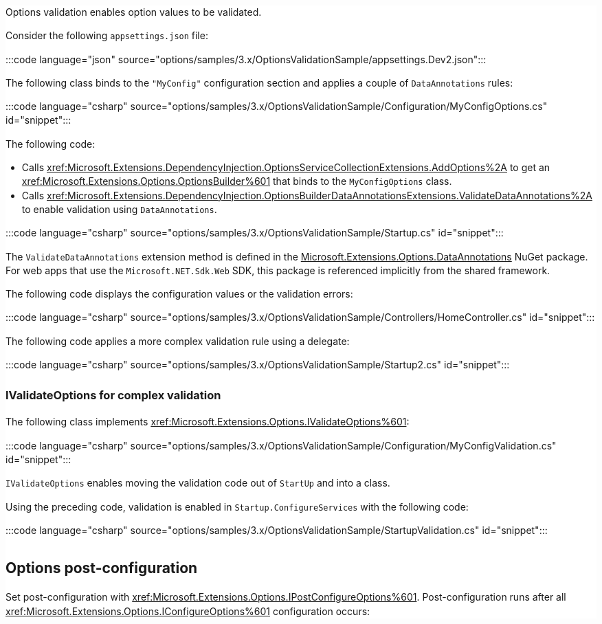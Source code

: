 Options validation enables option values to be validated.

Consider the following `appsettings.json` file:

:::code language="json" source="options/samples/3.x/OptionsValidationSample/appsettings.Dev2.json":::

The following class binds to the `"MyConfig"` configuration section and applies a couple of `DataAnnotations` rules:

:::code language="csharp" source="options/samples/3.x/OptionsValidationSample/Configuration/MyConfigOptions.cs" id="snippet":::

The following code:

* Calls <xref:Microsoft.Extensions.DependencyInjection.OptionsServiceCollectionExtensions.AddOptions%2A> to get an <xref:Microsoft.Extensions.Options.OptionsBuilder%601> that binds to the `MyConfigOptions` class.
* Calls <xref:Microsoft.Extensions.DependencyInjection.OptionsBuilderDataAnnotationsExtensions.ValidateDataAnnotations%2A> to enable validation using `DataAnnotations`.

:::code language="csharp" source="options/samples/3.x/OptionsValidationSample/Startup.cs" id="snippet":::

The `ValidateDataAnnotations` extension method is defined in the [Microsoft.Extensions.Options.DataAnnotations](https://www.nuget.org/packages/Microsoft.Extensions.Options.DataAnnotations) NuGet package. For web apps that use the `Microsoft.NET.Sdk.Web` SDK, this package is referenced implicitly from the shared framework.

The following code displays the configuration values or the validation errors:

:::code language="csharp" source="options/samples/3.x/OptionsValidationSample/Controllers/HomeController.cs" id="snippet":::

The following code applies a more complex validation rule using a delegate:

:::code language="csharp" source="options/samples/3.x/OptionsValidationSample/Startup2.cs" id="snippet":::

### IValidateOptions for complex validation

The following class implements <xref:Microsoft.Extensions.Options.IValidateOptions%601>:

:::code language="csharp" source="options/samples/3.x/OptionsValidationSample/Configuration/MyConfigValidation.cs" id="snippet":::

`IValidateOptions` enables moving the validation code out of `StartUp` and into a class.

Using the preceding code, validation is enabled in `Startup.ConfigureServices` with the following code:

:::code language="csharp" source="options/samples/3.x/OptionsValidationSample/StartupValidation.cs" id="snippet":::



## Options post-configuration

Set post-configuration with <xref:Microsoft.Extensions.Options.IPostConfigureOptions%601>. Post-configuration runs after all <xref:Microsoft.Extensions.Options.IConfigureOptions%601> configuration occurs:
